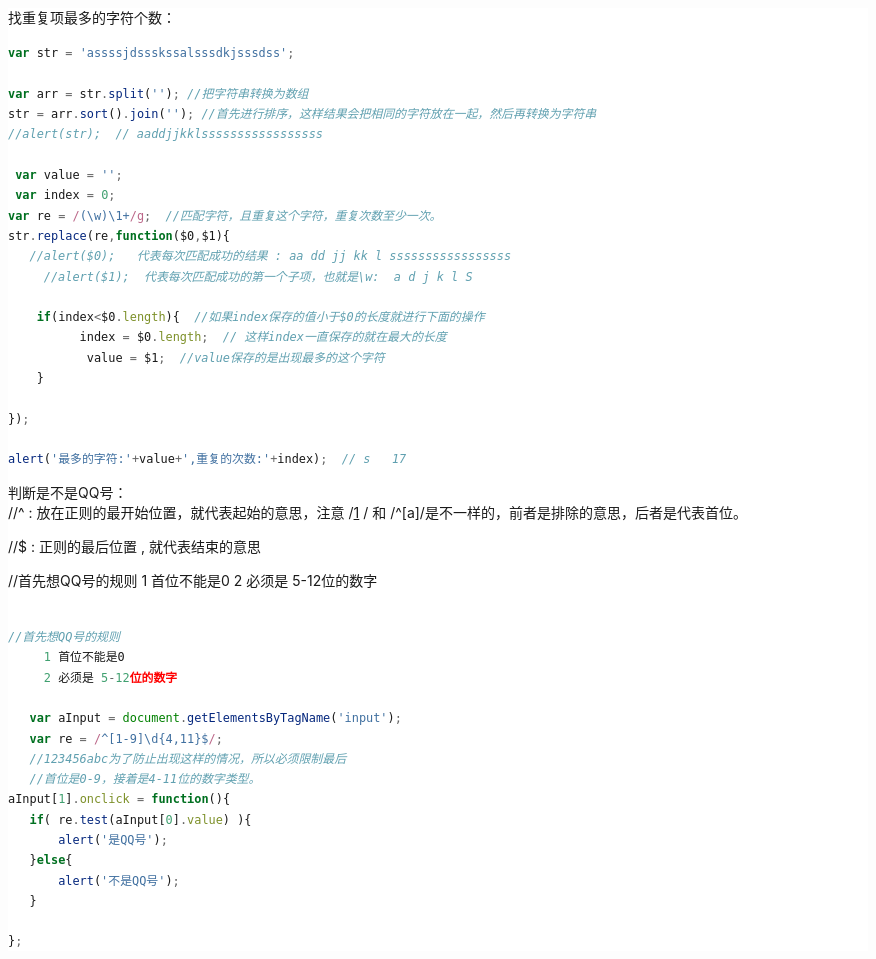 找重复项最多的字符个数：

```js
var str = 'assssjdssskssalsssdkjsssdss';

var arr = str.split(''); //把字符串转换为数组
str = arr.sort().join(''); //首先进行排序，这样结果会把相同的字符放在一起，然后再转换为字符串
//alert(str);  // aaddjjkklsssssssssssssssss

 var value = '';
 var index = 0; 
var re = /(\w)\1+/g;  //匹配字符，且重复这个字符，重复次数至少一次。
str.replace(re,function($0,$1){ 
   //alert($0);   代表每次匹配成功的结果 : aa dd jj kk l sssssssssssssssss
     //alert($1);  代表每次匹配成功的第一个子项，也就是\w:  a d j k l S 
　　
    if(index<$0.length){  //如果index保存的值小于$0的长度就进行下面的操作
          index = $0.length;  // 这样index一直保存的就在最大的长度
           value = $1;  //value保存的是出现最多的这个字符
    }

}); 

alert('最多的字符:'+value+',重复的次数:'+index);  // s   17

```

判断是不是QQ号：  
//^ : 放在正则的最开始位置，就代表起始的意思，注意 /[1](#fn-1) / 和 /^\[a\]/是不一样的，前者是排除的意思，后者是代表首位。

//$ : 正则的最后位置 , 就代表结束的意思

//首先想QQ号的规则 
      1 首位不能是0 
      2 必须是 5-12位的数字

 ```js
 
 //首先想QQ号的规则 
      1 首位不能是0 
      2 必须是 5-12位的数字
   
    var aInput = document.getElementsByTagName('input');
    var re = /^[1-9]\d{4,11}$/;
    //123456abc为了防止出现这样的情况，所以必须限制最后
    //首位是0-9，接着是4-11位的数字类型。
aInput[1].onclick = function(){
    if( re.test(aInput[0].value) ){
        alert('是QQ号');
    }else{
        alert('不是QQ号');
    }

};
```
